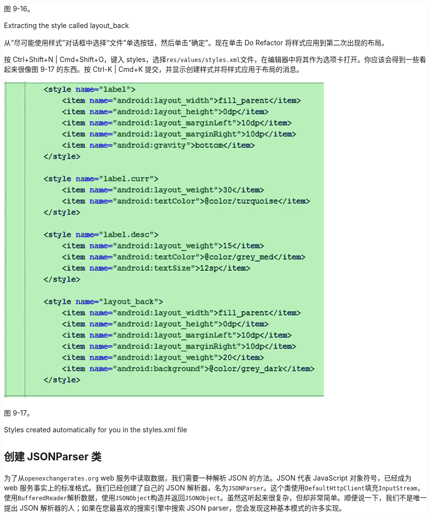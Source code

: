 图 9-16。

Extracting the style called layout_back

从“尽可能使用样式”对话框中选择“文件”单选按钮，然后单击“确定”。现在单击 Do Refactor 将样式应用到第二次出现的布局。

按 Ctrl+Shift+N | Cmd+Shift+O，键入 styles，选择`res/values/styles.xml`文件，在编辑器中将其作为选项卡打开。你应该会得到一些看起来很像图 9-17 的东西。按 Ctrl-K | Cmd+K 提交，并显示创建样式并将样式应用于布局的消息。

![A978-1-4302-6602-0_9_Fig17_HTML.jpg](img/A978-1-4302-6602-0_9_Fig17_HTML.jpg)

图 9-17。

Styles created automatically for you in the styles.xml file

## 创建 JSONParser 类

为了从`openexchangerates.org` web 服务中读取数据，我们需要一种解析 JSON 的方法。JSON 代表 JavaScript 对象符号，已经成为 web 服务事实上的标准格式。我们已经创建了自己的 JSON 解析器，名为`JSONParser`。这个类使用`DefaultHttpClient`填充`InputStream`，使用`BufferedReader`解析数据，使用`JSONObject`构造并返回`JSONObject`。虽然这听起来很复杂，但却非常简单。顺便说一下，我们不是唯一提出 JSON 解析器的人；如果在您最喜欢的搜索引擎中搜索 JSON parser，您会发现这种基本模式的许多实现。
